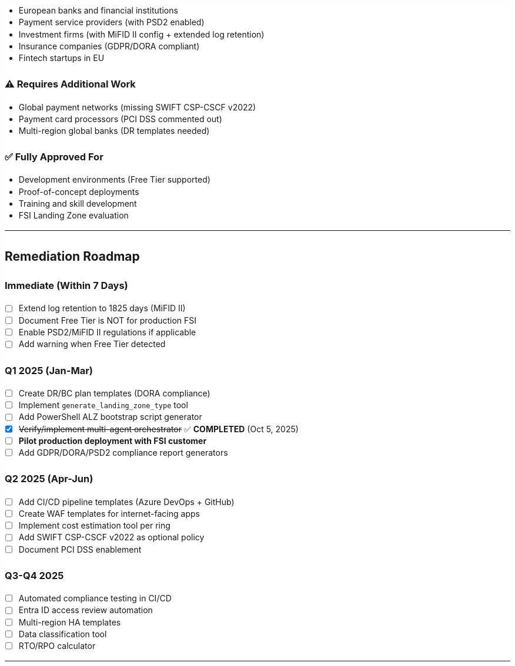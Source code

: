 - European banks and financial institutions
- Payment service providers (with PSD2 enabled)
- Investment firms (with MiFID II config + extended log retention)
- Insurance companies (GDPR/DORA compliant)
- Fintech startups in EU

### ⚠️ Requires Additional Work

- Global payment networks (missing SWIFT CSP-CSCF v2022)
- Payment card processors (PCI DSS commented out)
- Multi-region global banks (DR templates needed)

### ✅ Fully Approved For

- Development environments (Free Tier supported)
- Proof-of-concept deployments
- Training and skill development
- FSI Landing Zone evaluation

---

## Remediation Roadmap

### Immediate (Within 7 Days)

- [ ] Extend log retention to 1825 days (MiFID II)
- [ ] Document Free Tier is NOT for production FSI
- [ ] Enable PSD2/MiFID II regulations if applicable
- [ ] Add warning when Free Tier detected

### Q1 2025 (Jan-Mar)

- [ ] Create DR/BC plan templates (DORA compliance)
- [ ] Implement `generate_landing_zone_type` tool
- [ ] Add PowerShell ALZ bootstrap script generator
- [x] ~~Verify/implement multi-agent orchestrator~~ ✅ **COMPLETED** (Oct 5, 2025)
- [ ] **Pilot production deployment with FSI customer**
- [ ] Add GDPR/DORA/PSD2 compliance report generators

### Q2 2025 (Apr-Jun)

- [ ] Add CI/CD pipeline templates (Azure DevOps + GitHub)
- [ ] Create WAF templates for internet-facing apps
- [ ] Implement cost estimation tool per ring
- [ ] Add SWIFT CSP-CSCF v2022 as optional policy
- [ ] Document PCI DSS enablement

### Q3-Q4 2025

- [ ] Automated compliance testing in CI/CD
- [ ] Entra ID access review automation
- [ ] Multi-region HA templates
- [ ] Data classification tool
- [ ] RTO/RPO calculator

---